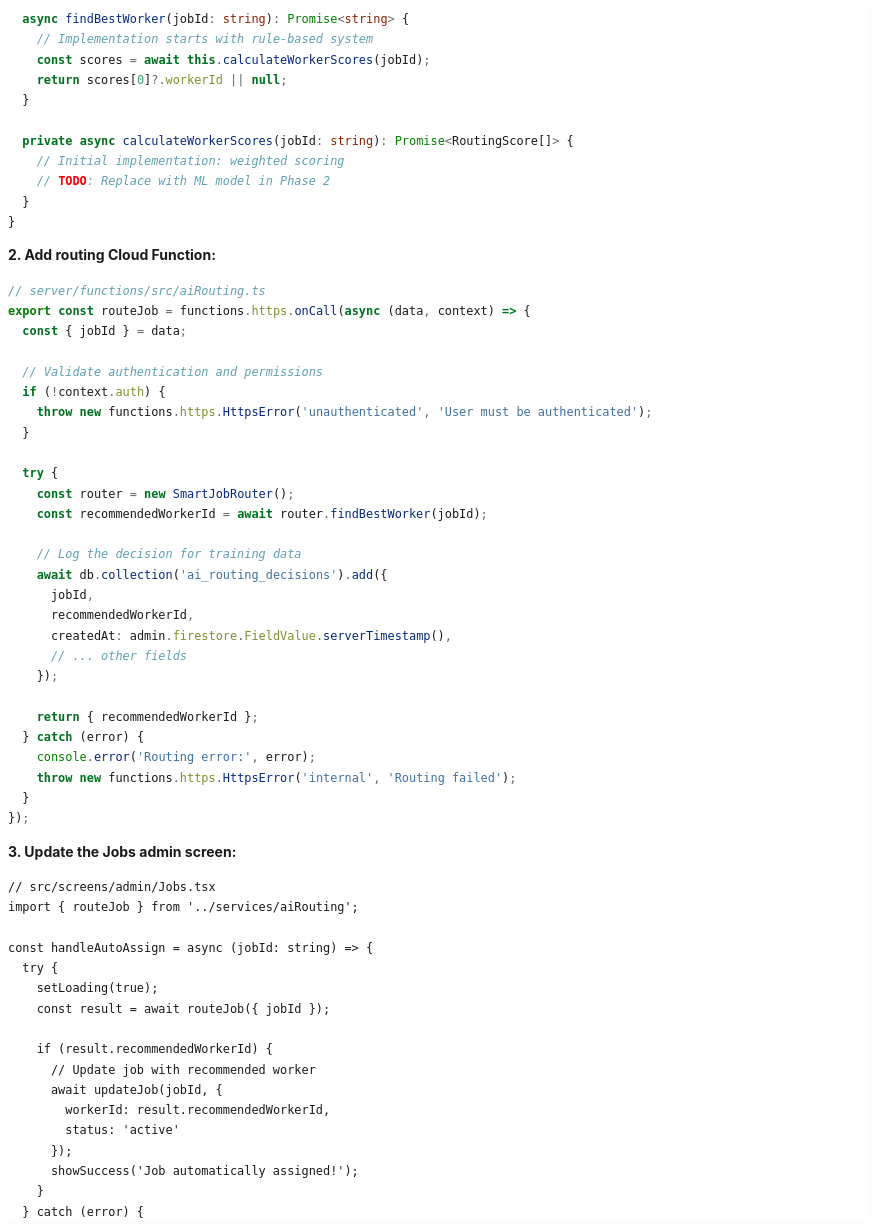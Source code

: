 ```typescript
  async findBestWorker(jobId: string): Promise<string> {
    // Implementation starts with rule-based system
    const scores = await this.calculateWorkerScores(jobId);
    return scores[0]?.workerId || null;
  }

  private async calculateWorkerScores(jobId: string): Promise<RoutingScore[]> {
    // Initial implementation: weighted scoring
    // TODO: Replace with ML model in Phase 2
  }
}
```

**2. Add routing Cloud Function:**

```typescript
// server/functions/src/aiRouting.ts
export const routeJob = functions.https.onCall(async (data, context) => {
  const { jobId } = data;
  
  // Validate authentication and permissions
  if (!context.auth) {
    throw new functions.https.HttpsError('unauthenticated', 'User must be authenticated');
  }

  try {
    const router = new SmartJobRouter();
    const recommendedWorkerId = await router.findBestWorker(jobId);
    
    // Log the decision for training data
    await db.collection('ai_routing_decisions').add({
      jobId,
      recommendedWorkerId,
      createdAt: admin.firestore.FieldValue.serverTimestamp(),
      // ... other fields
    });

    return { recommendedWorkerId };
  } catch (error) {
    console.error('Routing error:', error);
    throw new functions.https.HttpsError('internal', 'Routing failed');
  }
});
```

**3. Update the Jobs admin screen:**

```tsx
// src/screens/admin/Jobs.tsx
import { routeJob } from '../services/aiRouting';

const handleAutoAssign = async (jobId: string) => {
  try {
    setLoading(true);
    const result = await routeJob({ jobId });
    
    if (result.recommendedWorkerId) {
      // Update job with recommended worker
      await updateJob(jobId, { 
        workerId: result.recommendedWorkerId,
        status: 'active'
      });
      showSuccess('Job automatically assigned!');
    }
  } catch (error) {
```
